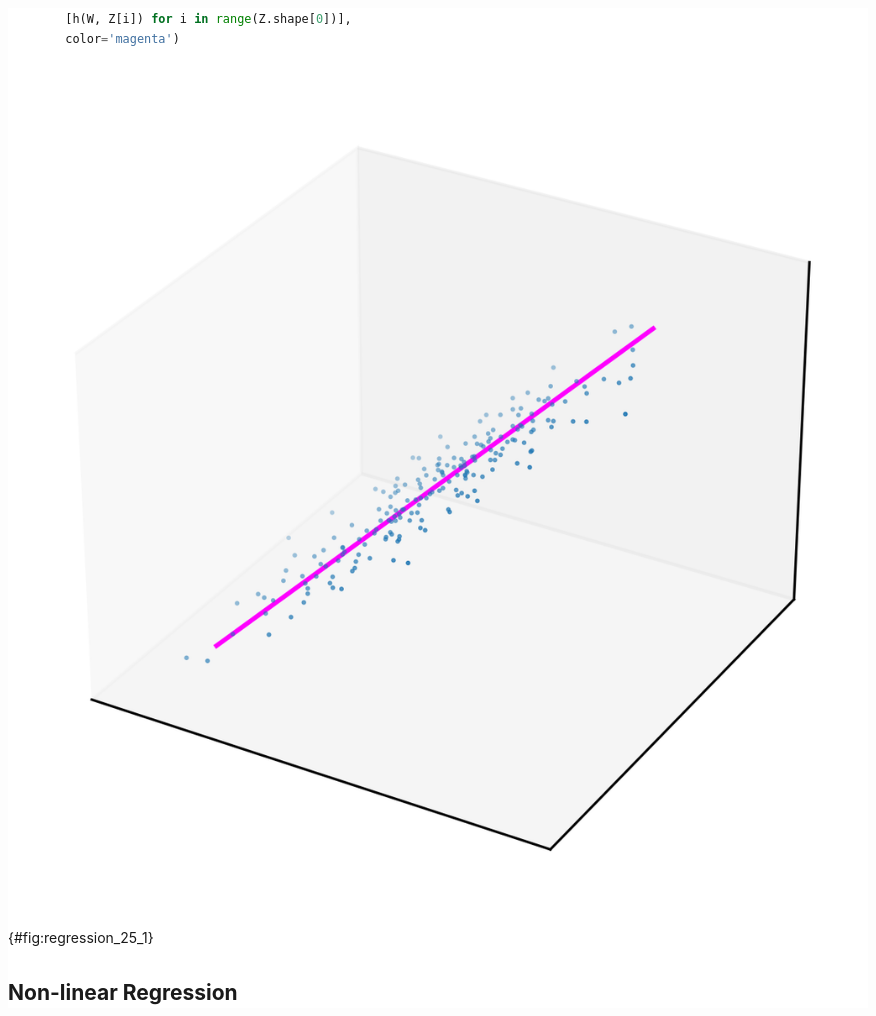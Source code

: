 ```python
        [h(W, Z[i]) for i in range(Z.shape[0])],
        color='magenta')
```

![Linear Regression](../res/regression_25_1.png){#fig:regression_25_1}

## Non-linear Regression
